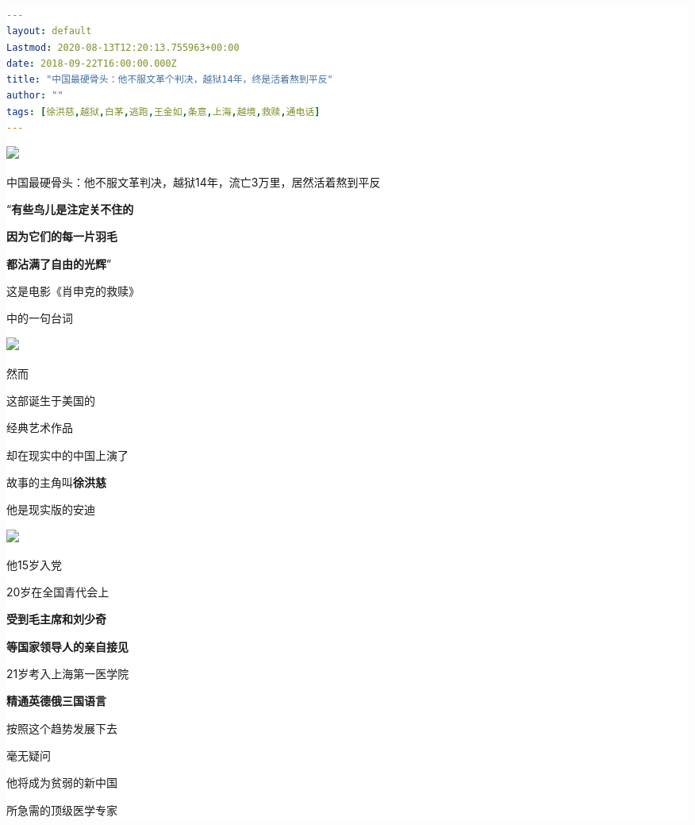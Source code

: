 ```yaml
---
layout: default
Lastmod: 2020-08-13T12:20:13.755963+00:00
date: 2018-09-22T16:00:00.000Z
title: "中国最硬骨头：他不服文革个判决，越狱14年，终是活着熬到平反"
author: ""
tags: [徐洪慈,越狱,白茅,逃跑,王金如,条意,上海,越境,救赎,通电话]
---
```


![](https://images.weserv.nl/?url=https%3A//pic3.zhimg.com/v2-2d8f3f8f8e00f66251b658315246891d_b.gif)

中国最硬骨头：他不服文革判决，越狱14年，流亡3万里，居然活着熬到平反

“**有些鸟儿是注定关不住的**

**因为它们的每一片羽毛**

**都沾满了自由的光辉**”

这是电影《肖申克的救赎》

中的一句台词

![](https://images.weserv.nl/?url=https%3A//picb.zhimg.com/v2-0a36bea7d5ed82da00aeaadf5d6fc28c_b.jpg)

然而

这部诞生于美国的

经典艺术作品

却在现实中的中国上演了

故事的主角叫**徐洪慈**

他是现实版的安迪

![](https://images.weserv.nl/?url=https%3A//picb.zhimg.com/v2-0156ed95b76bed7d6f2a29d3bd04e849_b.jpg)

他15岁入党

20岁在全国青代会上

**受到毛主席和刘少奇**

**等国家领导人的亲自接见**

21岁考入上海第一医学院

**精通英德俄三国语言**

按照这个趋势发展下去

毫无疑问

他将成为贫弱的新中国

所急需的顶级医学专家
